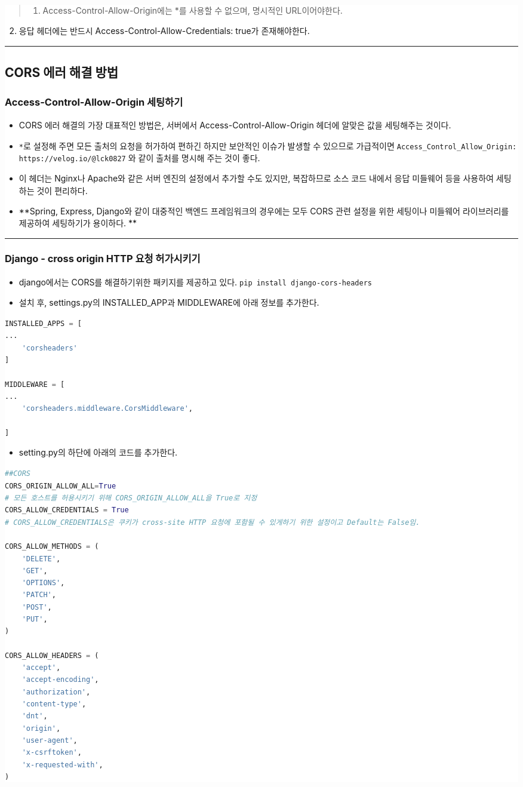 > 1. Access-Control-Allow-Origin에는 *를 사용할 수 없으며, 명시적인 URL이어야한다.
2. 응답 헤더에는 반드시 Access-Control-Allow-Credentials: true가 존재해야한다.

---

## CORS 에러 해결 방법

### Access-Control-Allow-Origin 세팅하기
- CORS 에러 해결의 가장 대표적인 방법은, 서버에서 Access-Control-Allow-Origin 헤더에 알맞은 값을 세팅해주는 것이다.
- `*`로 설정해 주면 모든 출처의 요청을 허가하여 편하긴 하지만 보안적인 이슈가 발생할 수 있으므로 가급적이면 `Access_Control_Allow_Origin:https://velog.io/@lck0827` 와 같이 출처를 명시해 주는 것이 좋다. 

- 이 헤더는 Nginx나 Apache와 같은 서버 엔진의 설정에서 추가할 수도 있지만, 복잡하므로 소스 코드 내에서 응답 미들웨어 등을 사용하여 세팅하는 것이 편리하다.
- **Spring, Express, Django와 같이 대중적인 백엔드 프레임워크의 경우에는 모두 CORS 관련 설정을 위한 세팅이나 미들웨어 라이브러리를 제공하여 세팅하기가 용이하다. **

---

### Django - cross origin HTTP 요청 허가시키기
- django에서는 CORS를 해결하기위한 패키지를 제공하고 있다. 
`pip install django-cors-headers`

- 설치 후, settings.py의 INSTALLED_APP과 MIDDLEWARE에 아래 정보를 추가한다. 
```python
INSTALLED_APPS = [
...
	'corsheaders'
]

MIDDLEWARE = [
...
	'corsheaders.middleware.CorsMiddleware',

]
```
- setting.py의 하단에 아래의 코드를 추가한다.
```python
##CORS
CORS_ORIGIN_ALLOW_ALL=True 
# 모든 호스트를 허용시키기 위해 CORS_ORIGIN_ALLOW_ALL을 True로 지정
CORS_ALLOW_CREDENTIALS = True
# CORS_ALLOW_CREDENTIALS은 쿠키가 cross-site HTTP 요청에 포함될 수 있게하기 위한 설정이고 Default는 False임.

CORS_ALLOW_METHODS = (
    'DELETE',
    'GET',
    'OPTIONS',
    'PATCH',
    'POST',
    'PUT',
)

CORS_ALLOW_HEADERS = (
    'accept',
    'accept-encoding',
    'authorization',
    'content-type',
    'dnt',
    'origin',
    'user-agent',
    'x-csrftoken',
    'x-requested-with',
)

```